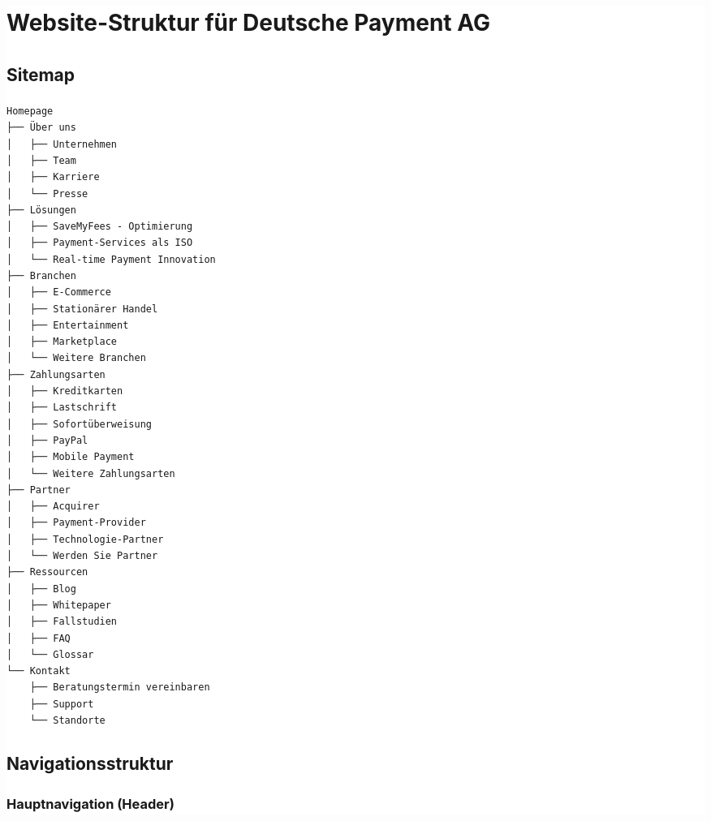 # Website-Struktur für Deutsche Payment AG

## Sitemap

```
Homepage
├── Über uns
│   ├── Unternehmen
│   ├── Team
│   ├── Karriere
│   └── Presse
├── Lösungen
│   ├── SaveMyFees - Optimierung
│   ├── Payment-Services als ISO
│   └── Real-time Payment Innovation
├── Branchen
│   ├── E-Commerce
│   ├── Stationärer Handel
│   ├── Entertainment
│   ├── Marketplace
│   └── Weitere Branchen
├── Zahlungsarten
│   ├── Kreditkarten
│   ├── Lastschrift
│   ├── Sofortüberweisung
│   ├── PayPal
│   ├── Mobile Payment
│   └── Weitere Zahlungsarten
├── Partner
│   ├── Acquirer
│   ├── Payment-Provider
│   ├── Technologie-Partner
│   └── Werden Sie Partner
├── Ressourcen
│   ├── Blog
│   ├── Whitepaper
│   ├── Fallstudien
│   ├── FAQ
│   └── Glossar
└── Kontakt
    ├── Beratungstermin vereinbaren
    ├── Support
    └── Standorte
```

## Navigationsstruktur

### Hauptnavigation (Header)
